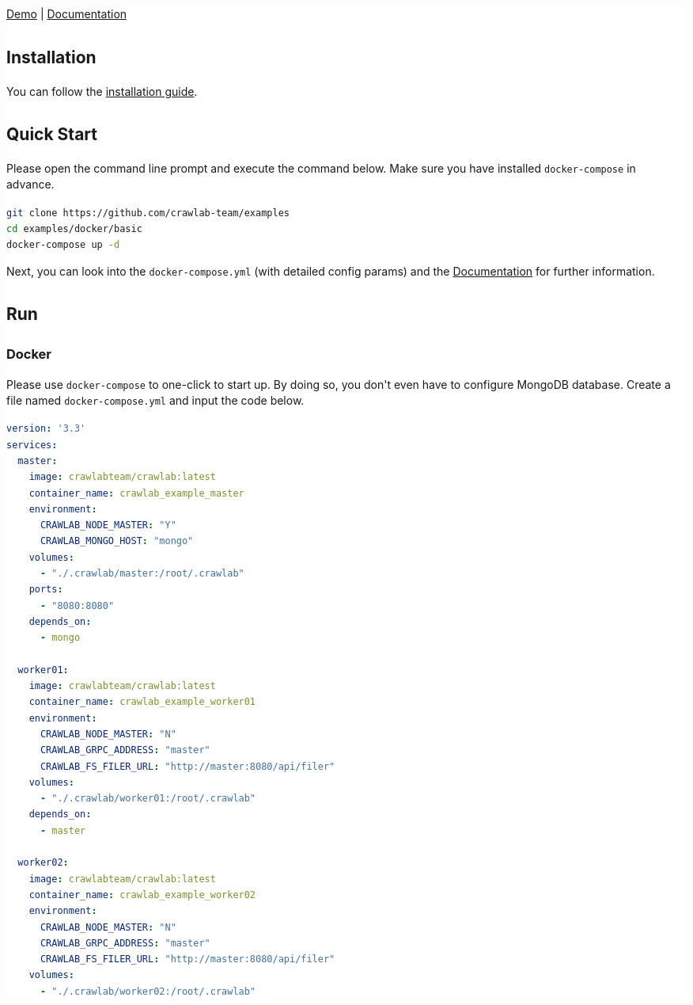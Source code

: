 [Demo](https://demo.crawlab.cn) | [Documentation](https://docs.crawlab.cn/en/)

## Installation

You can follow the [installation guide](https://docs.crawlab.cn/en/guide/installation/).

## Quick Start

Please open the command line prompt and execute the command below. Make sure you have installed `docker-compose` in advance.

```bash
git clone https://github.com/crawlab-team/examples
cd examples/docker/basic
docker-compose up -d
```

Next, you can look into the `docker-compose.yml` (with detailed config params) and the [Documentation](http://docs.crawlab.cn/en/) for further information. 

## Run

### Docker

Please use `docker-compose` to one-click to start up. By doing so, you don't even have to configure MongoDB database. Create a file named `docker-compose.yml` and input the code below.


```yaml
version: '3.3'
services:
  master: 
    image: crawlabteam/crawlab:latest
    container_name: crawlab_example_master
    environment:
      CRAWLAB_NODE_MASTER: "Y"
      CRAWLAB_MONGO_HOST: "mongo"
    volumes:
      - "./.crawlab/master:/root/.crawlab"
    ports:    
      - "8080:8080"
    depends_on:
      - mongo

  worker01: 
    image: crawlabteam/crawlab:latest
    container_name: crawlab_example_worker01
    environment:
      CRAWLAB_NODE_MASTER: "N"
      CRAWLAB_GRPC_ADDRESS: "master"
      CRAWLAB_FS_FILER_URL: "http://master:8080/api/filer"
    volumes:
      - "./.crawlab/worker01:/root/.crawlab"
    depends_on:
      - master

  worker02: 
    image: crawlabteam/crawlab:latest
    container_name: crawlab_example_worker02
    environment:
      CRAWLAB_NODE_MASTER: "N"
      CRAWLAB_GRPC_ADDRESS: "master"
      CRAWLAB_FS_FILER_URL: "http://master:8080/api/filer"
    volumes:
      - "./.crawlab/worker02:/root/.crawlab"
```